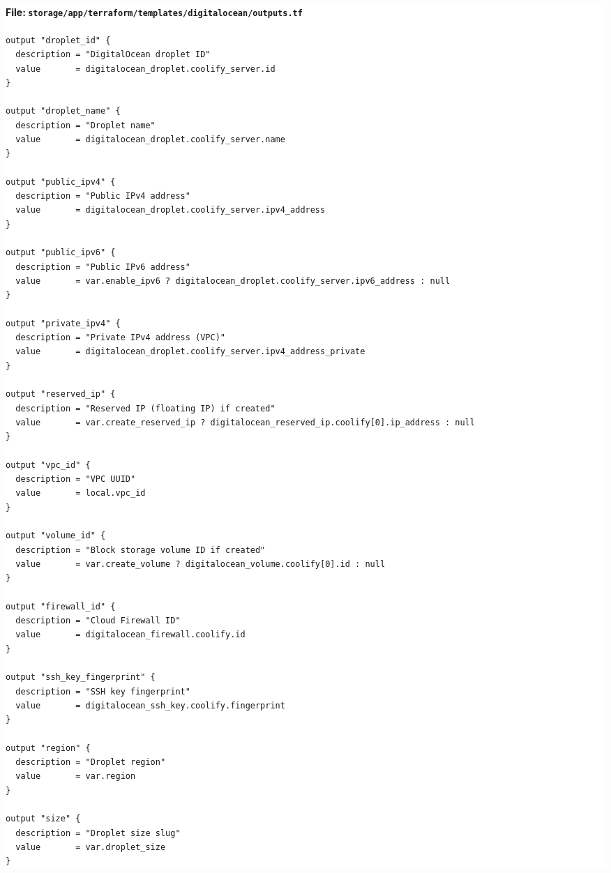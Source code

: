 #### File: `storage/app/terraform/templates/digitalocean/outputs.tf`

```hcl
output "droplet_id" {
  description = "DigitalOcean droplet ID"
  value       = digitalocean_droplet.coolify_server.id
}

output "droplet_name" {
  description = "Droplet name"
  value       = digitalocean_droplet.coolify_server.name
}

output "public_ipv4" {
  description = "Public IPv4 address"
  value       = digitalocean_droplet.coolify_server.ipv4_address
}

output "public_ipv6" {
  description = "Public IPv6 address"
  value       = var.enable_ipv6 ? digitalocean_droplet.coolify_server.ipv6_address : null
}

output "private_ipv4" {
  description = "Private IPv4 address (VPC)"
  value       = digitalocean_droplet.coolify_server.ipv4_address_private
}

output "reserved_ip" {
  description = "Reserved IP (floating IP) if created"
  value       = var.create_reserved_ip ? digitalocean_reserved_ip.coolify[0].ip_address : null
}

output "vpc_id" {
  description = "VPC UUID"
  value       = local.vpc_id
}

output "volume_id" {
  description = "Block storage volume ID if created"
  value       = var.create_volume ? digitalocean_volume.coolify[0].id : null
}

output "firewall_id" {
  description = "Cloud Firewall ID"
  value       = digitalocean_firewall.coolify.id
}

output "ssh_key_fingerprint" {
  description = "SSH key fingerprint"
  value       = digitalocean_ssh_key.coolify.fingerprint
}

output "region" {
  description = "Droplet region"
  value       = var.region
}

output "size" {
  description = "Droplet size slug"
  value       = var.droplet_size
}
```